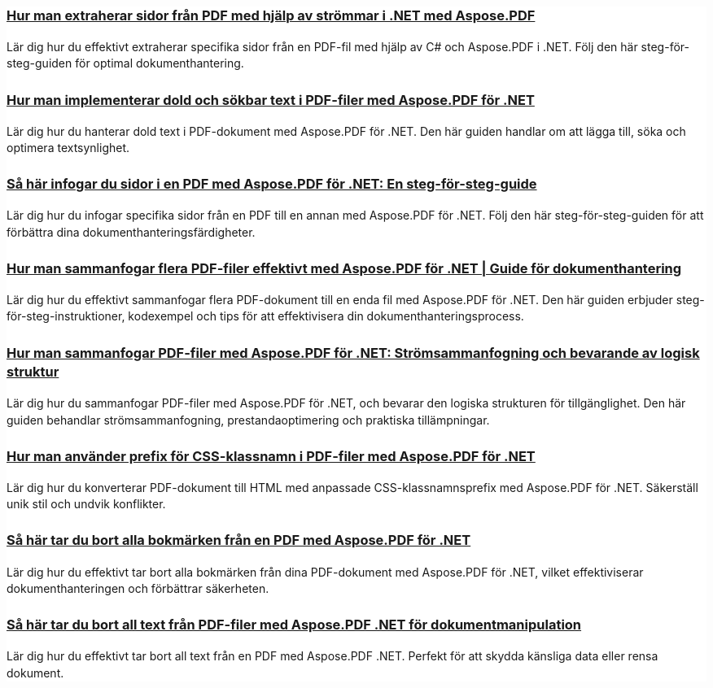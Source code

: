 ### [Hur man extraherar sidor från PDF med hjälp av strömmar i .NET med Aspose.PDF](./extract-pages-pdf-aspose-net-streams/)
Lär dig hur du effektivt extraherar specifika sidor från en PDF-fil med hjälp av C# och Aspose.PDF i .NET. Följ den här steg-för-steg-guiden för optimal dokumenthantering.

### [Hur man implementerar dold och sökbar text i PDF-filer med Aspose.PDF för .NET](./aspose-pdf-dotnet-hidden-text-pdfs/)
Lär dig hur du hanterar dold text i PDF-dokument med Aspose.PDF för .NET. Den här guiden handlar om att lägga till, söka och optimera textsynlighet.

### [Så här infogar du sidor i en PDF med Aspose.PDF för .NET: En steg-för-steg-guide](./insert-pages-into-pdf-aspose-net/)
Lär dig hur du infogar specifika sidor från en PDF till en annan med Aspose.PDF för .NET. Följ den här steg-för-steg-guiden för att förbättra dina dokumenthanteringsfärdigheter.

### [Hur man sammanfogar flera PDF-filer effektivt med Aspose.PDF för .NET | Guide för dokumenthantering](./append-multiple-pdfs-aspose-pdf-dotnet/)
Lär dig hur du effektivt sammanfogar flera PDF-dokument till en enda fil med Aspose.PDF för .NET. Den här guiden erbjuder steg-för-steg-instruktioner, kodexempel och tips för att effektivisera din dokumenthanteringsprocess.

### [Hur man sammanfogar PDF-filer med Aspose.PDF för .NET: Strömsammanfogning och bevarande av logisk struktur](./merge-pdf-aspose-net-streams-structure/)
Lär dig hur du sammanfogar PDF-filer med Aspose.PDF för .NET, och bevarar den logiska strukturen för tillgänglighet. Den här guiden behandlar strömsammanfogning, prestandaoptimering och praktiska tillämpningar.

### [Hur man använder prefix för CSS-klassnamn i PDF-filer med Aspose.PDF för .NET](./prefix-css-class-names-pdf-aspose-pdf-net/)
Lär dig hur du konverterar PDF-dokument till HTML med anpassade CSS-klassnamnsprefix med Aspose.PDF för .NET. Säkerställ unik stil och undvik konflikter.

### [Så här tar du bort alla bokmärken från en PDF med Aspose.PDF för .NET](./remove-all-bookmarks-pdf-aspose-dotnet/)
Lär dig hur du effektivt tar bort alla bokmärken från dina PDF-dokument med Aspose.PDF för .NET, vilket effektiviserar dokumenthanteringen och förbättrar säkerheten.

### [Så här tar du bort all text från PDF-filer med Aspose.PDF .NET för dokumentmanipulation](./remove-text-aspose-pdf-net-tutorial/)
Lär dig hur du effektivt tar bort all text från en PDF med Aspose.PDF .NET. Perfekt för att skydda känsliga data eller rensa dokument.
